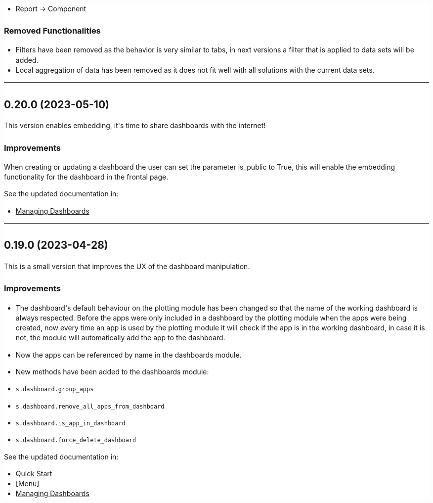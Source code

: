 - Report -> Component

### Removed Functionalities

- Filters have been removed as the behavior is very similar to tabs, in next versions a filter that is applied to data sets will be added.
- Local aggregation of data has been removed as it does not fit well with all solutions with the current data sets.

---

## 0.20.0 (2023-05-10)

This version enables embedding, it's time to share dashboards with the internet!

### Improvements

When creating or updating a dashboard the user can set the parameter is_public to True, this will enable the embedding functionality for the dashboard in the frontal page.

See the updated documentation in:

- [Managing Dashboards](https://docs.shimoku.com/development/advanced-usage/management/managing-dashboards)

---

## 0.19.0 (2023-04-28)

This is a small version that improves the UX of the dashboard manipulation.

### Improvements

- The dashboard's default behaviour on the plotting module has been changed so that the name of the working dashboard is always respected. Before the apps were only included in a dashboard by the plotting module when the apps were being created, now every time an app is used by the plotting module it will check if the app is in the working dashboard, in case it is not, the module will automatically add the app to the dashboard.

- Now the apps can be referenced by name in the dashboards module.

- New methods have been added to the dashboards module:
- `s.dashboard.group_apps`
- `s.dashboard.remove_all_apps_from_dashboard`
- `s.dashboard.is_app_in_dashboard`
- `s.dashboard.force_delete_dashboard`

See the updated documentation in:

- [Quick Start](https://docs.shimoku.com/development/getting-started/quickstart)
- [Menu]
- [Managing Dashboards](https://docs.shimoku.com/development/advanced-usage/management/managing-dashboards)
